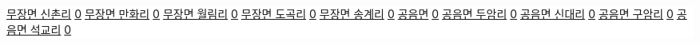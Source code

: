 
  <tr class="item">
    <td><a href="전라북도 고창군 무장면 신촌리">무장면 신촌리</a></td>
    <td><a href="전라북도 고창군 무장면 신촌리">0</a></td>
  </tr>
    

  <tr class="item">
    <td><a href="전라북도 고창군 무장면 만화리">무장면 만화리</a></td>
    <td><a href="전라북도 고창군 무장면 만화리">0</a></td>
  </tr>
    

  <tr class="item">
    <td><a href="전라북도 고창군 무장면 월림리">무장면 월림리</a></td>
    <td><a href="전라북도 고창군 무장면 월림리">0</a></td>
  </tr>
    

  <tr class="item">
    <td><a href="전라북도 고창군 무장면 도곡리">무장면 도곡리</a></td>
    <td><a href="전라북도 고창군 무장면 도곡리">0</a></td>
  </tr>
    

  <tr class="item">
    <td><a href="전라북도 고창군 무장면 송계리">무장면 송계리</a></td>
    <td><a href="전라북도 고창군 무장면 송계리">0</a></td>
  </tr>
    

  <tr class="item">
    <td><a href="전라북도 고창군 공음면">공음면</a></td>
    <td><a href="전라북도 고창군 공음면">0</a></td>
  </tr>
    

  <tr class="item">
    <td><a href="전라북도 고창군 공음면 두암리">공음면 두암리</a></td>
    <td><a href="전라북도 고창군 공음면 두암리">0</a></td>
  </tr>
    

  <tr class="item">
    <td><a href="전라북도 고창군 공음면 신대리">공음면 신대리</a></td>
    <td><a href="전라북도 고창군 공음면 신대리">0</a></td>
  </tr>
    

  <tr class="item">
    <td><a href="전라북도 고창군 공음면 구암리">공음면 구암리</a></td>
    <td><a href="전라북도 고창군 공음면 구암리">0</a></td>
  </tr>
    

  <tr class="item">
    <td><a href="전라북도 고창군 공음면 석교리">공음면 석교리</a></td>
    <td><a href="전라북도 고창군 공음면 석교리">0</a></td>
  </tr>
    